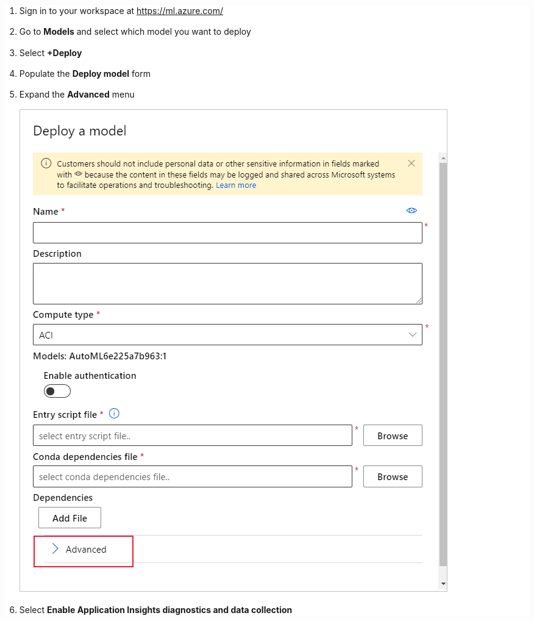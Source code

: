 1. Sign in to your workspace at https://ml.azure.com/
1. Go to **Models** and select which model you want to deploy
1. Select  **+Deploy**
1. Populate the **Deploy model** form
1. Expand the **Advanced** menu

    ![Deploy form](./media/how-to-enable-app-insights/deploy-form.png)
1. Select **Enable Application Insights diagnostics and data collection**
